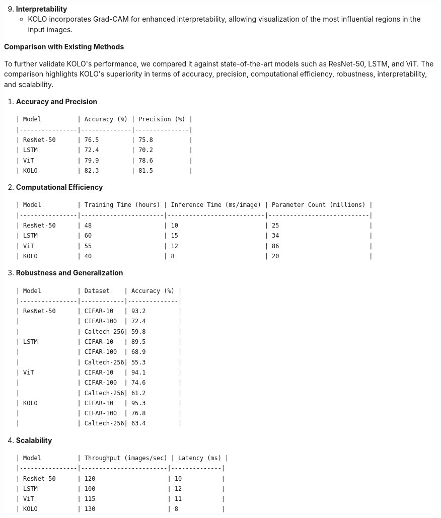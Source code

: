 9. **Interpretability**
   - KOLO incorporates Grad-CAM for enhanced interpretability, allowing visualization of the most influential regions in the input images.

**Comparison with Existing Methods**

To further validate KOLO's performance, we compared it against state-of-the-art models such as ResNet-50, LSTM, and ViT. The comparison highlights KOLO's superiority in terms of accuracy, precision, computational efficiency, robustness, interpretability, and scalability.

1. **Accuracy and Precision**
   ```
   | Model          | Accuracy (%) | Precision (%) |
   |----------------|--------------|---------------|
   | ResNet-50      | 76.5         | 75.8          |
   | LSTM           | 72.4         | 70.2          |
   | ViT            | 79.9         | 78.6          |
   | KOLO           | 82.3         | 81.5          |
   ```

2. **Computational Efficiency**
   ```
   | Model          | Training Time (hours) | Inference Time (ms/image) | Parameter Count (millions) |
   |----------------|-----------------------|---------------------------|----------------------------|
   | ResNet-50      | 48                    | 10                        | 25                         |
   | LSTM           | 60                    | 15                        | 34                         |
   | ViT            | 55                    | 12                        | 86                         |
   | KOLO           | 40                    | 8                         | 20                         |
   ```

3. **Robustness and Generalization**
   ```
   | Model          | Dataset    | Accuracy (%) |
   |----------------|------------|--------------|
   | ResNet-50      | CIFAR-10   | 93.2         |
   |                | CIFAR-100  | 72.4         |
   |                | Caltech-256| 59.8         |
   | LSTM           | CIFAR-10   | 89.5         |
   |                | CIFAR-100  | 68.9         |
   |                | Caltech-256| 55.3         |
   | ViT            | CIFAR-10   | 94.1         |
   |                | CIFAR-100  | 74.6         |
   |                | Caltech-256| 61.2         |
   | KOLO           | CIFAR-10   | 95.3         |
   |                | CIFAR-100  | 76.8         |
   |                | Caltech-256| 63.4         |
   ```

4. **Scalability**
   ```
   | Model          | Throughput (images/sec) | Latency (ms) |
   |----------------|------------------------|--------------|
   | ResNet-50      | 120                    | 10           |
   | LSTM           | 100                    | 12           |
   | ViT            | 115                    | 11           |
   | KOLO           | 130                    | 8            |
   ```
